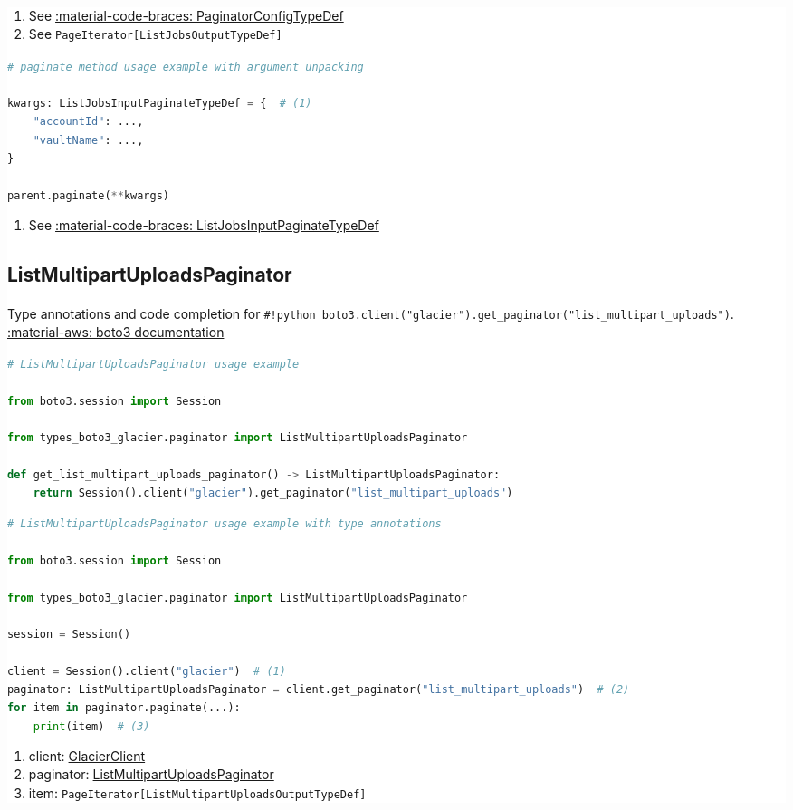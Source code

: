 1. See [:material-code-braces: PaginatorConfigTypeDef](./type_defs.md#paginatorconfigtypedef)
2. See `PageIterator[ListJobsOutputTypeDef]`


```python
# paginate method usage example with argument unpacking

kwargs: ListJobsInputPaginateTypeDef = {  # (1)
    "accountId": ...,
    "vaultName": ...,
}

parent.paginate(**kwargs)
```

1. See [:material-code-braces: ListJobsInputPaginateTypeDef](./type_defs.md#listjobsinputpaginatetypedef)
## ListMultipartUploadsPaginator

Type annotations and code completion for `#!python boto3.client("glacier").get_paginator("list_multipart_uploads")`.
[:material-aws: boto3 documentation](https://boto3.amazonaws.com/v1/documentation/api/latest/reference/services/glacier/paginator/ListMultipartUploads.html#Glacier.Paginator.ListMultipartUploads)

```python
# ListMultipartUploadsPaginator usage example

from boto3.session import Session

from types_boto3_glacier.paginator import ListMultipartUploadsPaginator

def get_list_multipart_uploads_paginator() -> ListMultipartUploadsPaginator:
    return Session().client("glacier").get_paginator("list_multipart_uploads")
```

```python
# ListMultipartUploadsPaginator usage example with type annotations

from boto3.session import Session

from types_boto3_glacier.paginator import ListMultipartUploadsPaginator

session = Session()

client = Session().client("glacier")  # (1)
paginator: ListMultipartUploadsPaginator = client.get_paginator("list_multipart_uploads")  # (2)
for item in paginator.paginate(...):
    print(item)  # (3)
```

1. client: [GlacierClient](./client.md)
2. paginator: [ListMultipartUploadsPaginator](./paginators.md#listmultipartuploadspaginator)
3. item: `PageIterator[ListMultipartUploadsOutputTypeDef]`

